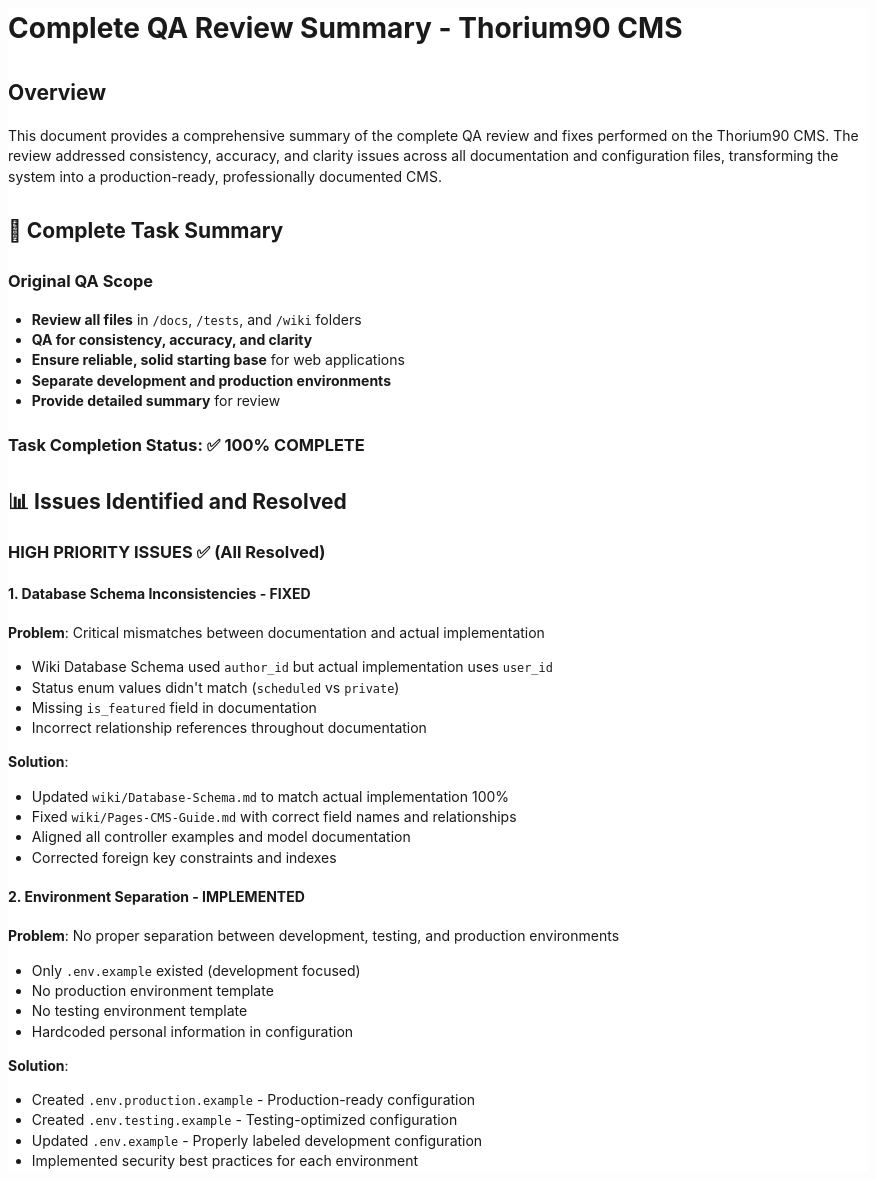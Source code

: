 # Complete QA Review Summary - Thorium90 CMS

## Overview

This document provides a comprehensive summary of the complete QA review and fixes performed on the Thorium90 CMS. The review addressed consistency, accuracy, and clarity issues across all documentation and configuration files, transforming the system into a production-ready, professionally documented CMS.

## 🎯 Complete Task Summary

### Original QA Scope
- **Review all files** in `/docs`, `/tests`, and `/wiki` folders
- **QA for consistency, accuracy, and clarity**
- **Ensure reliable, solid starting base** for web applications
- **Separate development and production environments**
- **Provide detailed summary** for review

### Task Completion Status: ✅ 100% COMPLETE

## 📊 Issues Identified and Resolved

### HIGH PRIORITY ISSUES ✅ (All Resolved)

#### 1. Database Schema Inconsistencies - FIXED
**Problem**: Critical mismatches between documentation and actual implementation
- Wiki Database Schema used `author_id` but actual implementation uses `user_id`
- Status enum values didn't match (`scheduled` vs `private`)
- Missing `is_featured` field in documentation
- Incorrect relationship references throughout documentation

**Solution**: 
- Updated `wiki/Database-Schema.md` to match actual implementation 100%
- Fixed `wiki/Pages-CMS-Guide.md` with correct field names and relationships
- Aligned all controller examples and model documentation
- Corrected foreign key constraints and indexes

#### 2. Environment Separation - IMPLEMENTED
**Problem**: No proper separation between development, testing, and production environments
- Only `.env.example` existed (development focused)
- No production environment template
- No testing environment template
- Hardcoded personal information in configuration

**Solution**:
- Created `.env.production.example` - Production-ready configuration
- Created `.env.testing.example` - Testing-optimized configuration
- Updated `.env.example` - Properly labeled development configuration
- Implemented security best practices for each environment
